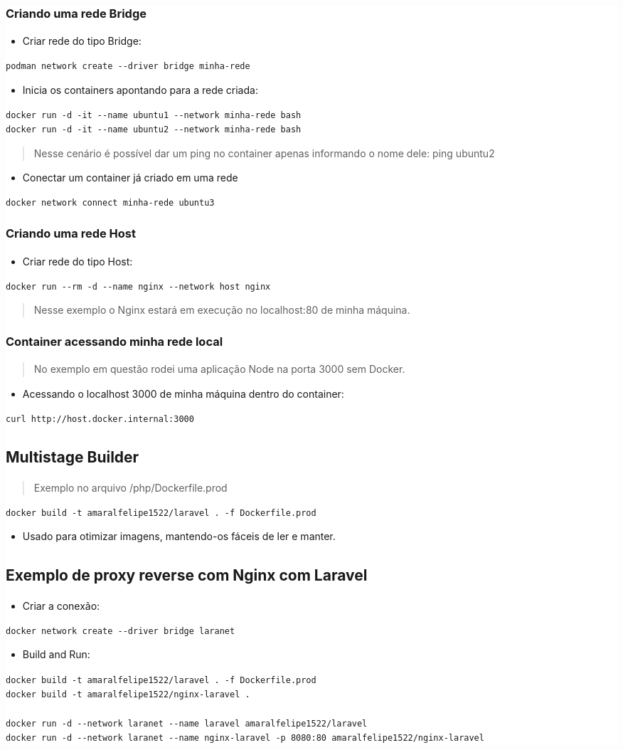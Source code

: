 ### Criando uma rede Bridge

- Criar rede do tipo Bridge:
```
podman network create --driver bridge minha-rede
```
- Inicia os containers apontando para a rede criada:
```
docker run -d -it --name ubuntu1 --network minha-rede bash
docker run -d -it --name ubuntu2 --network minha-rede bash
```
> Nesse cenário é possível dar um ping no container apenas informando o nome dele: ping ubuntu2

- Conectar um container já criado em uma rede
```
docker network connect minha-rede ubuntu3
```

### Criando uma rede Host
- Criar rede do tipo Host:
```
docker run --rm -d --name nginx --network host nginx
```
> Nesse exemplo o Nginx estará em execução no localhost:80 de minha máquina.

### Container acessando minha rede local
> No exemplo em questão rodei uma aplicação Node na porta 3000 sem Docker.

- Acessando o localhost 3000 de minha máquina dentro do container:
```
curl http://host.docker.internal:3000
```

## Multistage Builder
> Exemplo no arquivo /php/Dockerfile.prod
```
docker build -t amaralfelipe1522/laravel . -f Dockerfile.prod
```
- Usado para otimizar imagens, mantendo-os fáceis de ler e manter.

## Exemplo de proxy reverse com Nginx com Laravel
- Criar a conexão:
```
docker network create --driver bridge laranet
```

- Build and Run:
```
docker build -t amaralfelipe1522/laravel . -f Dockerfile.prod
docker build -t amaralfelipe1522/nginx-laravel .

docker run -d --network laranet --name laravel amaralfelipe1522/laravel
docker run -d --network laranet --name nginx-laravel -p 8080:80 amaralfelipe1522/nginx-laravel
```
